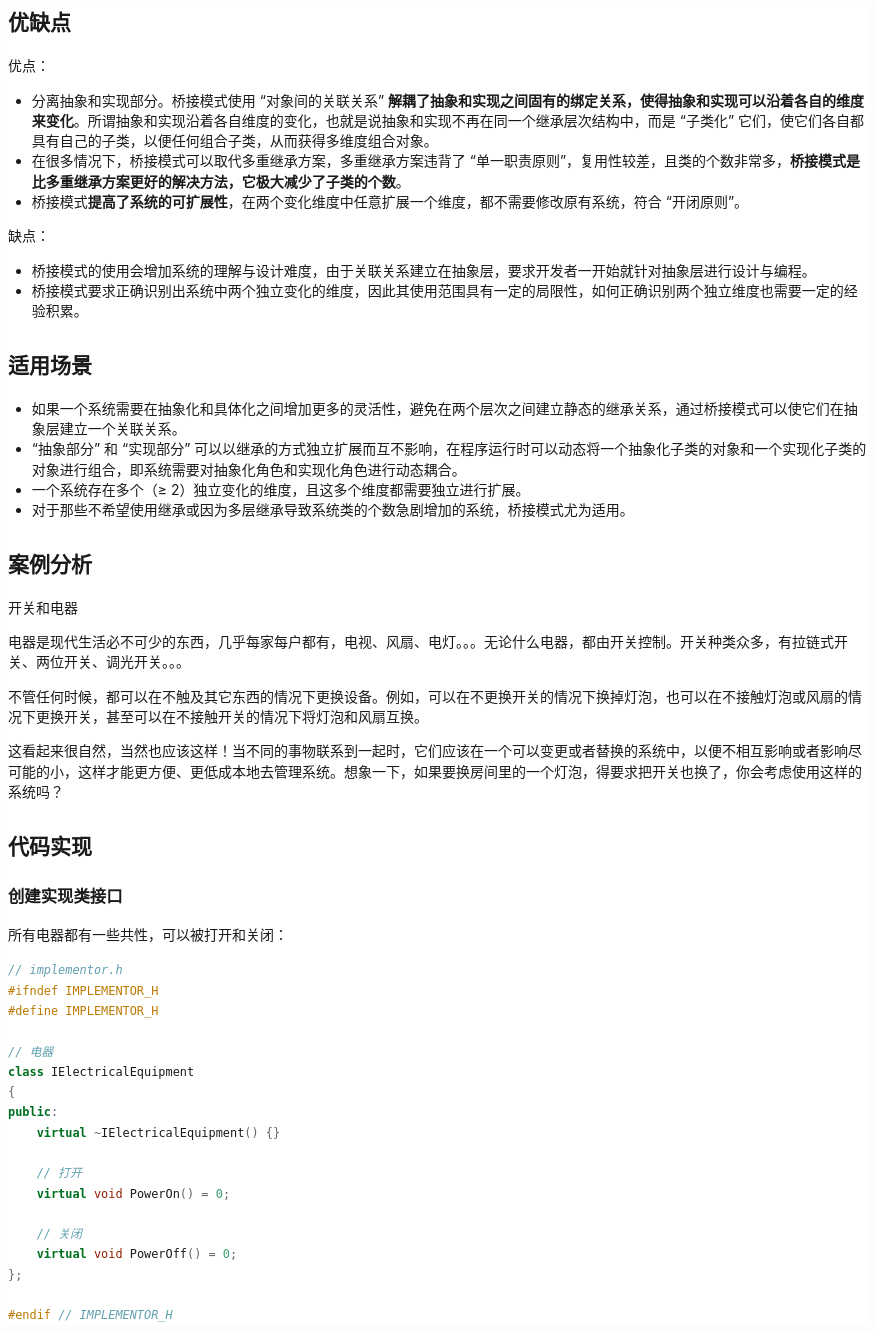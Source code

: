 
## 优缺点

优点：

- 分离抽象和实现部分。桥接模式使用 “对象间的关联关系” **解耦了抽象和实现之间固有的绑定关系，使得抽象和实现可以沿着各自的维度来变化**。所谓抽象和实现沿着各自维度的变化，也就是说抽象和实现不再在同一个继承层次结构中，而是 “子类化” 它们，使它们各自都具有自己的子类，以便任何组合子类，从而获得多维度组合对象。
- 在很多情况下，桥接模式可以取代多重继承方案，多重继承方案违背了 “单一职责原则”，复用性较差，且类的个数非常多，**桥接模式是比多重继承方案更好的解决方法，它极大减少了子类的个数**。
- 桥接模式**提高了系统的可扩展性**，在两个变化维度中任意扩展一个维度，都不需要修改原有系统，符合 “开闭原则”。

缺点：

- 桥接模式的使用会增加系统的理解与设计难度，由于关联关系建立在抽象层，要求开发者一开始就针对抽象层进行设计与编程。
- 桥接模式要求正确识别出系统中两个独立变化的维度，因此其使用范围具有一定的局限性，如何正确识别两个独立维度也需要一定的经验积累。



## 适用场景

- 如果一个系统需要在抽象化和具体化之间增加更多的灵活性，避免在两个层次之间建立静态的继承关系，通过桥接模式可以使它们在抽象层建立一个关联关系。
- “抽象部分” 和 “实现部分” 可以以继承的方式独立扩展而互不影响，在程序运行时可以动态将一个抽象化子类的对象和一个实现化子类的对象进行组合，即系统需要对抽象化角色和实现化角色进行动态耦合。
- 一个系统存在多个（≥ 2）独立变化的维度，且这多个维度都需要独立进行扩展。
- 对于那些不希望使用继承或因为多层继承导致系统类的个数急剧增加的系统，桥接模式尤为适用。



## 案例分析

开关和电器

电器是现代生活必不可少的东西，几乎每家每户都有，电视、风扇、电灯。。。无论什么电器，都由开关控制。开关种类众多，有拉链式开关、两位开关、调光开关。。。

不管任何时候，都可以在不触及其它东西的情况下更换设备。例如，可以在不更换开关的情况下换掉灯泡，也可以在不接触灯泡或风扇的情况下更换开关，甚至可以在不接触开关的情况下将灯泡和风扇互换。

这看起来很自然，当然也应该这样！当不同的事物联系到一起时，它们应该在一个可以变更或者替换的系统中，以便不相互影响或者影响尽可能的小，这样才能更方便、更低成本地去管理系统。想象一下，如果要换房间里的一个灯泡，得要求把开关也换了，你会考虑使用这样的系统吗？



## 代码实现

### 创建实现类接口

所有电器都有一些共性，可以被打开和关闭：

```cpp
// implementor.h
#ifndef IMPLEMENTOR_H
#define IMPLEMENTOR_H

// 电器
class IElectricalEquipment
{
public:
    virtual ~IElectricalEquipment() {}

    // 打开
    virtual void PowerOn() = 0;
    
    // 关闭
    virtual void PowerOff() = 0;
};

#endif // IMPLEMENTOR_H
```
